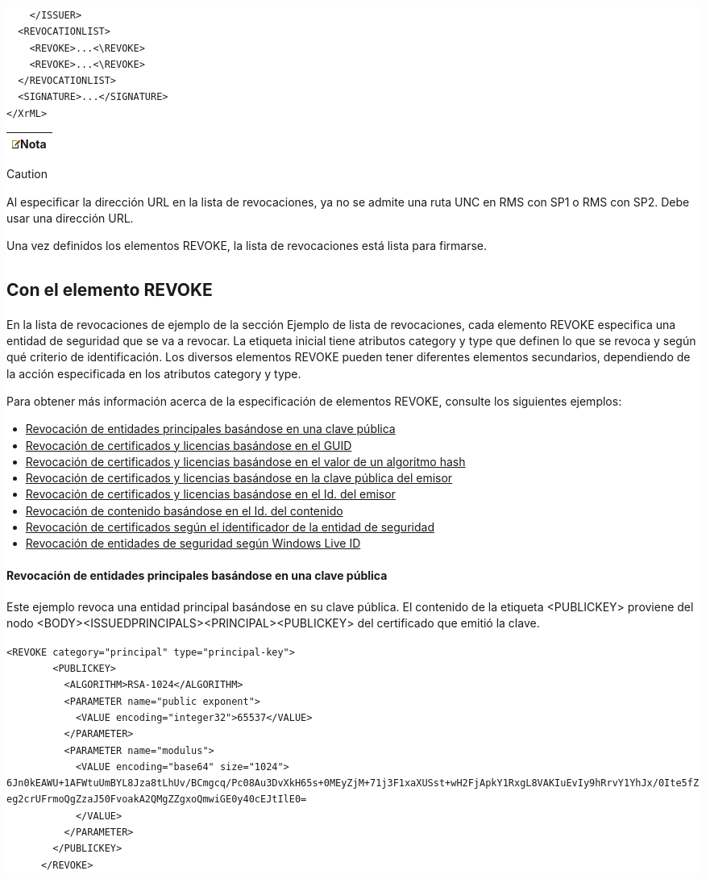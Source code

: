 ```
    </ISSUER>
  <REVOCATIONLIST>
    <REVOKE>...<\REVOKE>
    <REVOKE>...<\REVOKE>
  </REVOCATIONLIST>
  <SIGNATURE>...</SIGNATURE>
</XrML>

```


| ![](images/Cc720208.note(WS.10).gif)Nota                                               |
|---------------------------------------------------------------------------------------------------------------------|
       
> [!CAUTION]
> Al especificar la dirección URL en la lista de revocaciones, ya no se admite una ruta UNC en RMS con SP1 o RMS con SP2. Debe usar una dirección URL. 

Una vez definidos los elementos REVOKE, la lista de revocaciones está lista para firmarse.

Con el elemento REVOKE
----------------------

En la lista de revocaciones de ejemplo de la sección Ejemplo de lista de revocaciones, cada elemento REVOKE especifica una entidad de seguridad que se va a revocar. La etiqueta inicial tiene atributos category y type que definen lo que se revoca y según qué criterio de identificación. Los diversos elementos REVOKE pueden tener diferentes elementos secundarios, dependiendo de la acción especificada en los atributos category y type.

Para obtener más información acerca de la especificación de elementos REVOKE, consulte los siguientes ejemplos:

-   [Revocación de entidades principales basándose en una clave pública](#bkmk_1)
-   [Revocación de certificados y licencias basándose en el GUID](#bkmk_2)
-   [Revocación de certificados y licencias basándose en el valor de un algoritmo hash](#bkmk_3)
-   [Revocación de certificados y licencias basándose en la clave pública del emisor](#bkmk_4)
-   [Revocación de certificados y licencias basándose en el Id. del emisor](#bkmk_5)
-   [Revocación de contenido basándose en el Id. del contenido](#bkmk_6)
-   [Revocación de certificados según el identificador de la entidad de seguridad](#bkmk_10)
-   [Revocación de entidades de seguridad según Windows Live ID](#bkmk_7)

#### Revocación de entidades principales basándose en una clave pública

Este ejemplo revoca una entidad principal basándose en su clave pública. El contenido de la etiqueta &lt;PUBLICKEY&gt; proviene del nodo &lt;BODY&gt;&lt;ISSUEDPRINCIPALS&gt;&lt;PRINCIPAL&gt;&lt;PUBLICKEY&gt; del certificado que emitió la clave.

```
<REVOKE category="principal" type="principal-key">
        <PUBLICKEY>
          <ALGORITHM>RSA-1024</ALGORITHM>
          <PARAMETER name="public exponent">
            <VALUE encoding="integer32">65537</VALUE>
          </PARAMETER>
          <PARAMETER name="modulus">
            <VALUE encoding="base64" size="1024">
6Jn0kEAWU+1AFWtuUmBYL8Jza8tLhUv/BCmgcq/Pc08Au3DvXkH65s+0MEyZjM+71j3F1xaXUSst+wH2FjApkY1RxgL8VAKIuEvIy9hRrvY1YhJx/0Ite5fZeg2crUFrmoQgZzaJ50FvoakA2QMgZZgxoQmwiGE0y40cEJtIlE0=
            </VALUE>
          </PARAMETER>
        </PUBLICKEY>
      </REVOKE>

```
